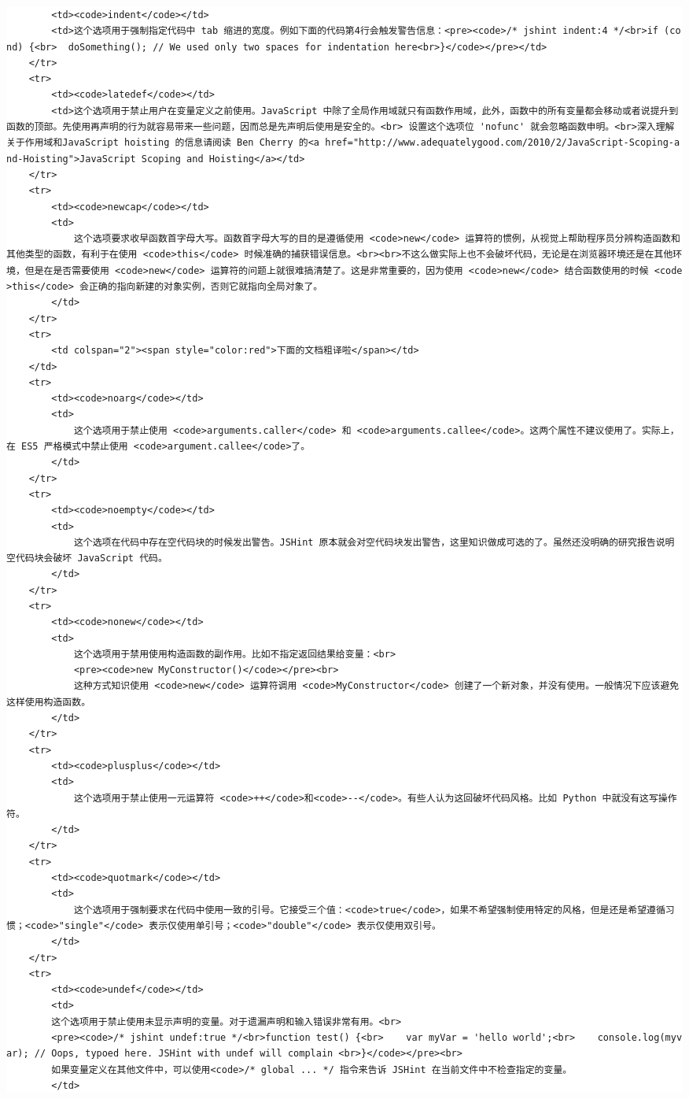             <td><code>indent</code></td>
            <td>这个选项用于强制指定代码中 tab 缩进的宽度。例如下面的代码第4行会触发警告信息：<pre><code>/* jshint indent:4 */<br>if (cond) {<br>  doSomething(); // We used only two spaces for indentation here<br>}</code></pre></td>
        </tr>
        <tr>
            <td><code>latedef</code></td>
            <td>这个选项用于禁止用户在变量定义之前使用。JavaScript 中除了全局作用域就只有函数作用域，此外，函数中的所有变量都会移动或者说提升到函数的顶部。先使用再声明的行为就容易带来一些问题，因而总是先声明后使用是安全的。<br> 设置这个选项位 'nofunc' 就会忽略函数申明。<br>深入理解关于作用域和JavaScript hoisting 的信息请阅读 Ben Cherry 的<a href="http://www.adequatelygood.com/2010/2/JavaScript-Scoping-and-Hoisting">JavaScript Scoping and Hoisting</a></td>
        </tr>
        <tr>
            <td><code>newcap</code></td>
            <td>
                这个选项要求收早函数首字母大写。函数首字母大写的目的是遵循使用 <code>new</code> 运算符的惯例，从视觉上帮助程序员分辨构造函数和其他类型的函数，有利于在使用 <code>this</code> 时候准确的捕获错误信息。<br><br>不这么做实际上也不会破坏代码，无论是在浏览器环境还是在其他环境，但是在是否需要使用 <code>new</code> 运算符的问题上就很难搞清楚了。这是非常重要的，因为使用 <code>new</code> 结合函数使用的时候 <code>this</code> 会正确的指向新建的对象实例，否则它就指向全局对象了。
            </td>
        </tr>
        <tr>
            <td colspan="2"><span style="color:red">下面的文档粗译啦</span></td>
        </td>
        <tr>
            <td><code>noarg</code></td>
            <td>
                这个选项用于禁止使用 <code>arguments.caller</code> 和 <code>arguments.callee</code>。这两个属性不建议使用了。实际上，在 ES5 严格模式中禁止使用 <code>argument.callee</code>了。
            </td>
        </tr>
        <tr>
            <td><code>noempty</code></td>
            <td>
                这个选项在代码中存在空代码块的时候发出警告。JSHint 原本就会对空代码块发出警告，这里知识做成可选的了。虽然还没明确的研究报告说明空代码块会破坏 JavaScript 代码。
            </td>
        </tr>
        <tr>
            <td><code>nonew</code></td>
            <td>
                这个选项用于禁用使用构造函数的副作用。比如不指定返回结果给变量：<br>
                <pre><code>new MyConstructor()</code></pre><br>
                这种方式知识使用 <code>new</code> 运算符调用 <code>MyConstructor</code> 创建了一个新对象，并没有使用。一般情况下应该避免这样使用构造函数。                
            </td>
        </tr>
        <tr>
            <td><code>plusplus</code></td>
            <td>
                这个选项用于禁止使用一元运算符 <code>++</code>和<code>--</code>。有些人认为这回破坏代码风格。比如 Python 中就没有这写操作符。
            </td>
        </tr>
        <tr>
            <td><code>quotmark</code></td>
            <td>
                这个选项用于强制要求在代码中使用一致的引号。它接受三个值：<code>true</code>，如果不希望强制使用特定的风格，但是还是希望遵循习惯；<code>"single"</code> 表示仅使用单引号；<code>"double"</code> 表示仅使用双引号。
            </td>
        </tr>
        <tr>
            <td><code>undef</code></td>
            <td>
            这个选项用于禁止使用未显示声明的变量。对于遗漏声明和输入错误非常有用。<br>
            <pre><code>/* jshint undef:true */<br>function test() {<br>    var myVar = 'hello world';<br>    console.log(myvar); // Oops, typoed here. JSHint with undef will complain <br>}</code></pre><br>
            如果变量定义在其他文件中，可以使用<code>/* global ... */ 指令来告诉 JSHint 在当前文件中不检查指定的变量。
            </td>